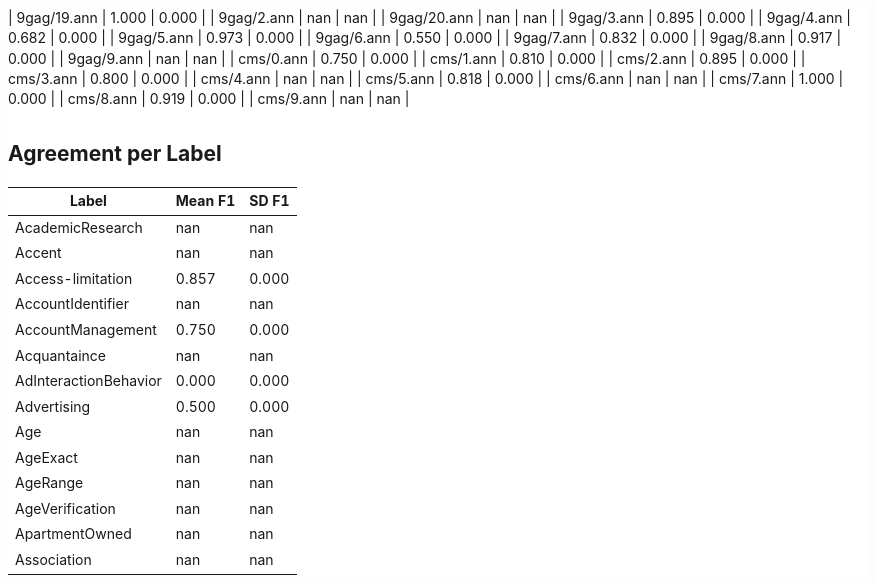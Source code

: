 | 9gag/19.ann          |     1.000 |   0.000 |
| 9gag/2.ann           |   nan     | nan     |
| 9gag/20.ann          |   nan     | nan     |
| 9gag/3.ann           |     0.895 |   0.000 |
| 9gag/4.ann           |     0.682 |   0.000 |
| 9gag/5.ann           |     0.973 |   0.000 |
| 9gag/6.ann           |     0.550 |   0.000 |
| 9gag/7.ann           |     0.832 |   0.000 |
| 9gag/8.ann           |     0.917 |   0.000 |
| 9gag/9.ann           |   nan     | nan     |
| cms/0.ann            |     0.750 |   0.000 |
| cms/1.ann            |     0.810 |   0.000 |
| cms/2.ann            |     0.895 |   0.000 |
| cms/3.ann            |     0.800 |   0.000 |
| cms/4.ann            |   nan     | nan     |
| cms/5.ann            |     0.818 |   0.000 |
| cms/6.ann            |   nan     | nan     |
| cms/7.ann            |     1.000 |   0.000 |
| cms/8.ann            |     0.919 |   0.000 |
| cms/9.ann            |   nan     | nan     |

## Agreement per Label

| Label                                           |   Mean F1 |   SD F1 |
|-------------------------------------------------|-----------|---------|
| AcademicResearch                                |   nan     | nan     |
| Accent                                          |   nan     | nan     |
| Access-limitation                               |     0.857 |   0.000 |
| AccountIdentifier                               |   nan     | nan     |
| AccountManagement                               |     0.750 |   0.000 |
| Acquantaince                                    |   nan     | nan     |
| AdInteractionBehavior                           |     0.000 |   0.000 |
| Advertising                                     |     0.500 |   0.000 |
| Age                                             |   nan     | nan     |
| AgeExact                                        |   nan     | nan     |
| AgeRange                                        |   nan     | nan     |
| AgeVerification                                 |   nan     | nan     |
| ApartmentOwned                                  |   nan     | nan     |
| Association                                     |   nan     | nan     |